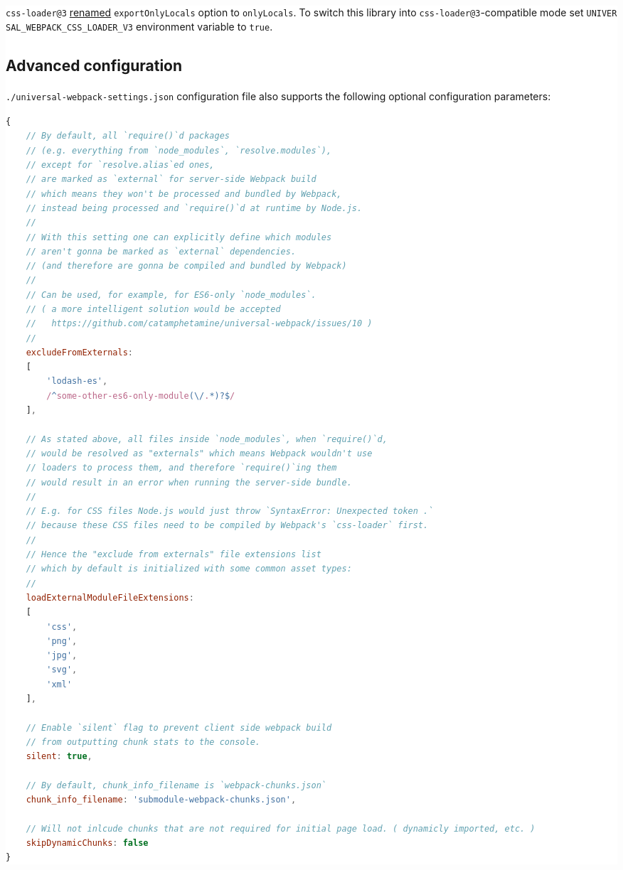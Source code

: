 `css-loader@3` [renamed](https://github.com/catamphetamine/universal-webpack/issues/109) `exportOnlyLocals` option to `onlyLocals`. To switch this library into `css-loader@3`-compatible mode set `UNIVERSAL_WEBPACK_CSS_LOADER_V3` environment variable to `true`.

## Advanced configuration

`./universal-webpack-settings.json` configuration file also supports the following optional configuration parameters:

```js
{
	// By default, all `require()`d packages
	// (e.g. everything from `node_modules`, `resolve.modules`),
	// except for `resolve.alias`ed ones,
	// are marked as `external` for server-side Webpack build
	// which means they won't be processed and bundled by Webpack,
	// instead being processed and `require()`d at runtime by Node.js.
	//
	// With this setting one can explicitly define which modules
	// aren't gonna be marked as `external` dependencies.
	// (and therefore are gonna be compiled and bundled by Webpack)
	//
	// Can be used, for example, for ES6-only `node_modules`.
	// ( a more intelligent solution would be accepted
	//   https://github.com/catamphetamine/universal-webpack/issues/10 )
	//
	excludeFromExternals:
	[
		'lodash-es',
		/^some-other-es6-only-module(\/.*)?$/
	],

	// As stated above, all files inside `node_modules`, when `require()`d,
	// would be resolved as "externals" which means Webpack wouldn't use
	// loaders to process them, and therefore `require()`ing them
	// would result in an error when running the server-side bundle.
	//
	// E.g. for CSS files Node.js would just throw `SyntaxError: Unexpected token .`
	// because these CSS files need to be compiled by Webpack's `css-loader` first.
	//
	// Hence the "exclude from externals" file extensions list
	// which by default is initialized with some common asset types:
	//
	loadExternalModuleFileExtensions:
	[
		'css',
		'png',
		'jpg',
		'svg',
		'xml'
	],

	// Enable `silent` flag to prevent client side webpack build
	// from outputting chunk stats to the console.
	silent: true,

	// By default, chunk_info_filename is `webpack-chunks.json`
	chunk_info_filename: 'submodule-webpack-chunks.json',

	// Will not inlcude chunks that are not required for initial page load. ( dynamicly imported, etc. )
	skipDynamicChunks: false
}
```
